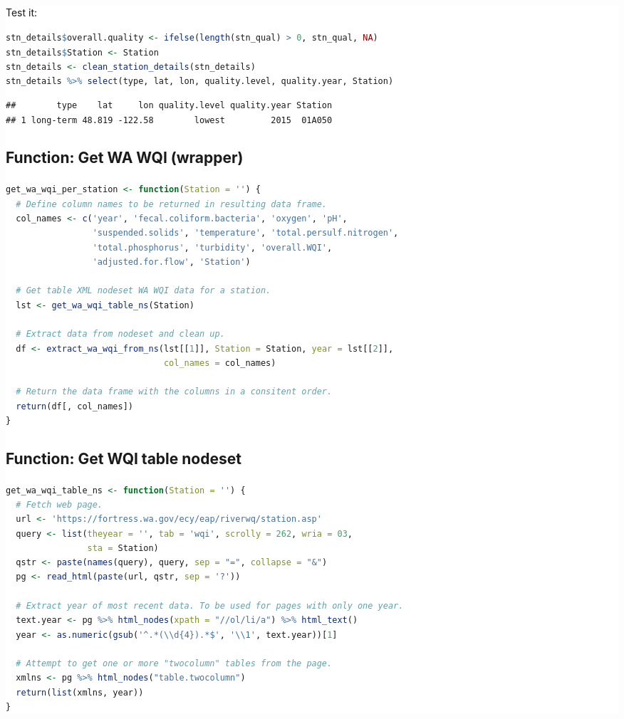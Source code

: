 Test it:


```r
stn_details$overall.quality <- ifelse(length(stn_qual) > 0, stn_qual, NA)
stn_details$Station <- Station
stn_details <- clean_station_details(stn_details)
stn_details %>% select(type, lat, lon, quality.level, quality.year, Station)
```

```
##        type    lat     lon quality.level quality.year Station
## 1 long-term 48.819 -122.58        lowest         2015  01A050
```

## Function: Get WA WQI (wrapper)


```r
get_wa_wqi_per_station <- function(Station = '') {
  # Define column names to be returned in resulting data frame.
  col_names <- c('year', 'fecal.coliform.bacteria', 'oxygen', 'pH', 
                 'suspended.solids', 'temperature', 'total.persulf.nitrogen', 
                 'total.phosphorus', 'turbidity', 'overall.WQI', 
                 'adjusted.for.flow', 'Station')
  
  # Get table XML nodeset WA WQI data for a station.
  lst <- get_wa_wqi_table_ns(Station)
  
  # Extract data from nodeset and clean up.
  df <- extract_wa_wqi_from_ns(lst[[1]], Station = Station, year = lst[[2]], 
                               col_names = col_names)
  
  # Return the data frame with the columns in a consitent order.
  return(df[, col_names])
}
```

## Function: Get WQI table nodeset


```r
get_wa_wqi_table_ns <- function(Station = '') {
  # Fetch web page.
  url <- 'https://fortress.wa.gov/ecy/eap/riverwq/station.asp'
  query <- list(theyear = '', tab = 'wqi', scrolly = 262, wria = 03, 
                sta = Station)
  qstr <- paste(names(query), query, sep = "=", collapse = "&")
  pg <- read_html(paste(url, qstr, sep = '?'))
  
  # Extract year of most recent data. To be used for pages with only one year.
  text.year <- pg %>% html_nodes(xpath = "//ol/li/a") %>% html_text()
  year <- as.numeric(gsub('^.*(\\d{4}).*$', '\\1', text.year))[1]
  
  # Attempt to get one or more "twocolumn" tables from the page.
  xmlns <- pg %>% html_nodes("table.twocolumn")
  return(list(xmlns, year))
}
```
